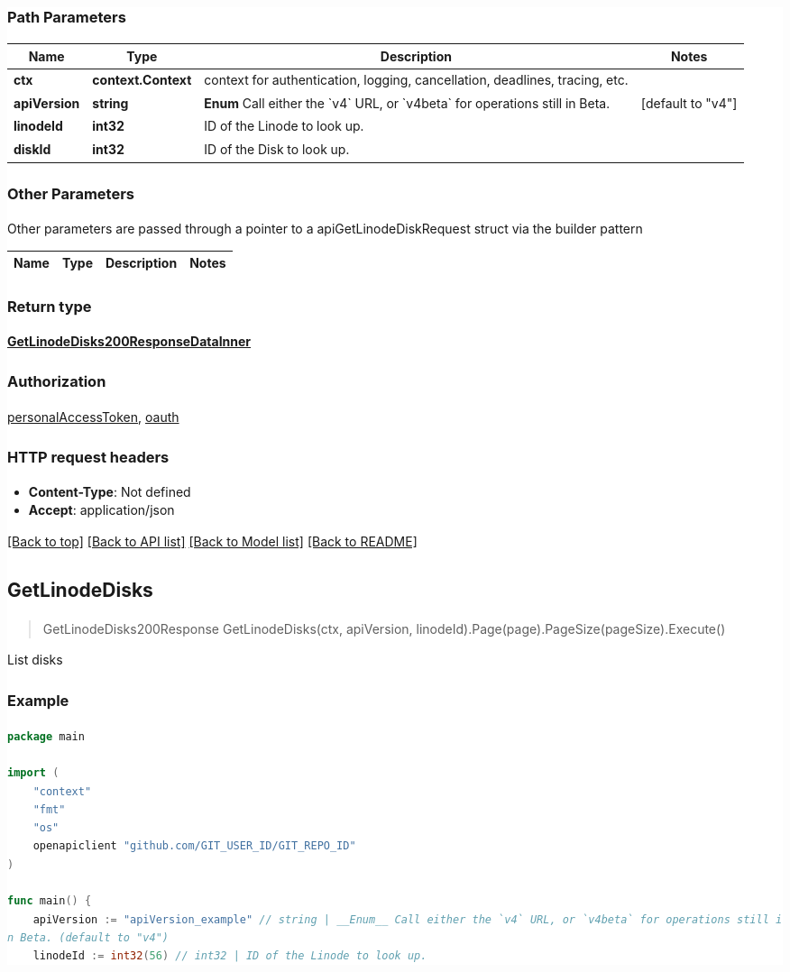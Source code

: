 ```go
```

### Path Parameters


Name | Type | Description  | Notes
------------- | ------------- | ------------- | -------------
**ctx** | **context.Context** | context for authentication, logging, cancellation, deadlines, tracing, etc.
**apiVersion** | **string** | __Enum__ Call either the &#x60;v4&#x60; URL, or &#x60;v4beta&#x60; for operations still in Beta. | [default to &quot;v4&quot;]
**linodeId** | **int32** | ID of the Linode to look up. | 
**diskId** | **int32** | ID of the Disk to look up. | 

### Other Parameters

Other parameters are passed through a pointer to a apiGetLinodeDiskRequest struct via the builder pattern


Name | Type | Description  | Notes
------------- | ------------- | ------------- | -------------




### Return type

[**GetLinodeDisks200ResponseDataInner**](GetLinodeDisks200ResponseDataInner.md)

### Authorization

[personalAccessToken](../README.md#personalAccessToken), [oauth](../README.md#oauth)

### HTTP request headers

- **Content-Type**: Not defined
- **Accept**: application/json

[[Back to top]](#) [[Back to API list]](../README.md#documentation-for-api-endpoints)
[[Back to Model list]](../README.md#documentation-for-models)
[[Back to README]](../README.md)


## GetLinodeDisks

> GetLinodeDisks200Response GetLinodeDisks(ctx, apiVersion, linodeId).Page(page).PageSize(pageSize).Execute()

List disks



### Example

```go
package main

import (
	"context"
	"fmt"
	"os"
	openapiclient "github.com/GIT_USER_ID/GIT_REPO_ID"
)

func main() {
	apiVersion := "apiVersion_example" // string | __Enum__ Call either the `v4` URL, or `v4beta` for operations still in Beta. (default to "v4")
	linodeId := int32(56) // int32 | ID of the Linode to look up.
```